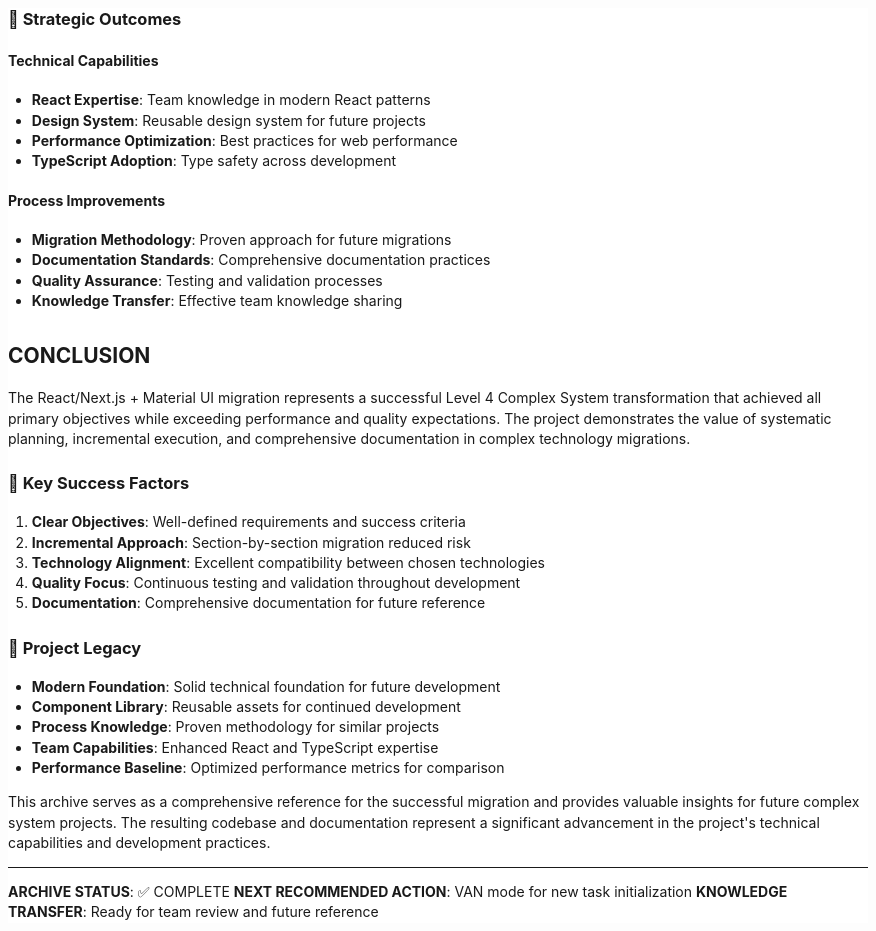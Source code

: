 ### 🎯 **Strategic Outcomes**

#### **Technical Capabilities**
- **React Expertise**: Team knowledge in modern React patterns
- **Design System**: Reusable design system for future projects
- **Performance Optimization**: Best practices for web performance
- **TypeScript Adoption**: Type safety across development

#### **Process Improvements**
- **Migration Methodology**: Proven approach for future migrations
- **Documentation Standards**: Comprehensive documentation practices
- **Quality Assurance**: Testing and validation processes
- **Knowledge Transfer**: Effective team knowledge sharing

## CONCLUSION

The React/Next.js + Material UI migration represents a successful Level 4 Complex System transformation that achieved all primary objectives while exceeding performance and quality expectations. The project demonstrates the value of systematic planning, incremental execution, and comprehensive documentation in complex technology migrations.

### 🎯 **Key Success Factors**
1. **Clear Objectives**: Well-defined requirements and success criteria
2. **Incremental Approach**: Section-by-section migration reduced risk
3. **Technology Alignment**: Excellent compatibility between chosen technologies
4. **Quality Focus**: Continuous testing and validation throughout development
5. **Documentation**: Comprehensive documentation for future reference

### 🚀 **Project Legacy**
- **Modern Foundation**: Solid technical foundation for future development
- **Component Library**: Reusable assets for continued development
- **Process Knowledge**: Proven methodology for similar projects
- **Team Capabilities**: Enhanced React and TypeScript expertise
- **Performance Baseline**: Optimized performance metrics for comparison

This archive serves as a comprehensive reference for the successful migration and provides valuable insights for future complex system projects. The resulting codebase and documentation represent a significant advancement in the project's technical capabilities and development practices.

---

**ARCHIVE STATUS**: ✅ COMPLETE
**NEXT RECOMMENDED ACTION**: VAN mode for new task initialization
**KNOWLEDGE TRANSFER**: Ready for team review and future reference 